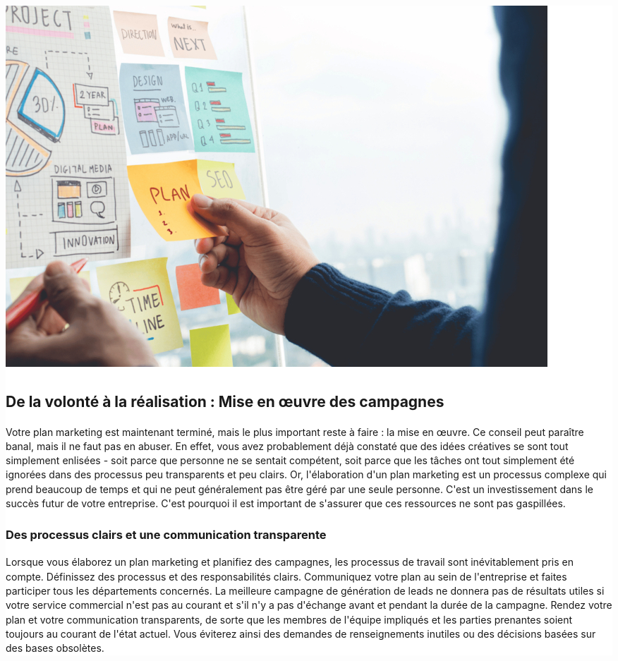 ![Créer un plan marketing sur le tableau](Header-Marketingplan.jpg)

## De la volonté à la réalisation : Mise en œuvre des campagnes

Votre plan marketing est maintenant terminé, mais le plus important reste à faire : la mise en œuvre. Ce conseil peut paraître banal, mais il ne faut pas en abuser. En effet, vous avez probablement déjà constaté que des idées créatives se sont tout simplement enlisées - soit parce que personne ne se sentait compétent, soit parce que les tâches ont tout simplement été ignorées dans des processus peu transparents et peu clairs. Or, l'élaboration d'un plan marketing est un processus complexe qui prend beaucoup de temps et qui ne peut généralement pas être géré par une seule personne. C'est un investissement dans le succès futur de votre entreprise. C'est pourquoi il est important de s'assurer que ces ressources ne sont pas gaspillées.

### Des processus clairs et une communication transparente

Lorsque vous élaborez un plan marketing et planifiez des campagnes, les processus de travail sont inévitablement pris en compte. Définissez des processus et des responsabilités clairs. Communiquez votre plan au sein de l'entreprise et faites participer tous les départements concernés. La meilleure campagne de génération de leads ne donnera pas de résultats utiles si votre service commercial n'est pas au courant et s'il n'y a pas d'échange avant et pendant la durée de la campagne. Rendez votre plan et votre communication transparents, de sorte que les membres de l'équipe impliqués et les parties prenantes soient toujours au courant de l'état actuel. Vous éviterez ainsi des demandes de renseignements inutiles ou des décisions basées sur des bases obsolètes.
